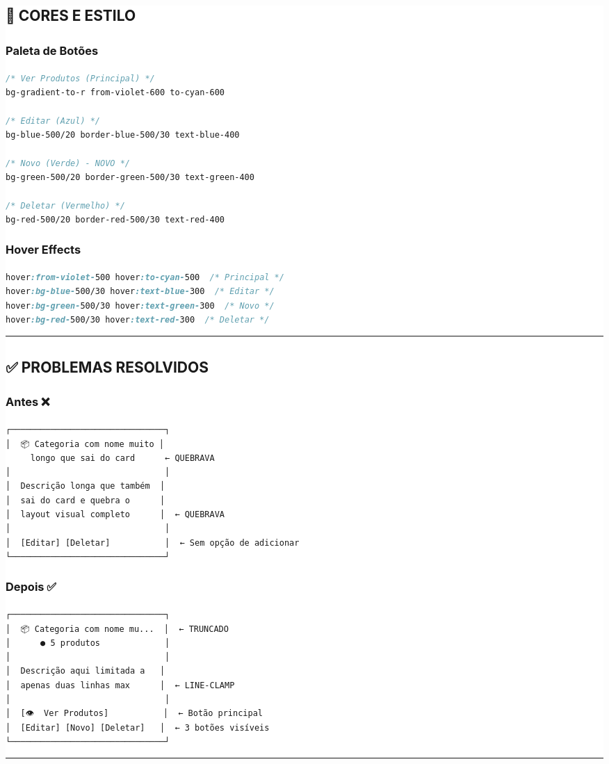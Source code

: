 
## 🎨 CORES E ESTILO

### Paleta de Botões

```css
/* Ver Produtos (Principal) */
bg-gradient-to-r from-violet-600 to-cyan-600

/* Editar (Azul) */
bg-blue-500/20 border-blue-500/30 text-blue-400

/* Novo (Verde) - NOVO */
bg-green-500/20 border-green-500/30 text-green-400

/* Deletar (Vermelho) */
bg-red-500/20 border-red-500/30 text-red-400
```

### Hover Effects

```css
hover:from-violet-500 hover:to-cyan-500  /* Principal */
hover:bg-blue-500/30 hover:text-blue-300  /* Editar */
hover:bg-green-500/30 hover:text-green-300  /* Novo */
hover:bg-red-500/30 hover:text-red-300  /* Deletar */
```

---

## ✅ PROBLEMAS RESOLVIDOS

### Antes ❌

```
┌───────────────────────────────┐
│  📦 Categoria com nome muito │
     longo que sai do card      ← QUEBRAVA
│                               │
│  Descrição longa que também  │
│  sai do card e quebra o      │
│  layout visual completo      │  ← QUEBRAVA
│                               │
│  [Editar] [Deletar]           │  ← Sem opção de adicionar
└───────────────────────────────┘
```

### Depois ✅

```
┌───────────────────────────────┐
│  📦 Categoria com nome mu...  │  ← TRUNCADO
│      ● 5 produtos             │
│                               │
│  Descrição aqui limitada a   │
│  apenas duas linhas max      │  ← LINE-CLAMP
│                               │
│  [👁️  Ver Produtos]           │  ← Botão principal
│  [Editar] [Novo] [Deletar]   │  ← 3 botões visíveis
└───────────────────────────────┘
```

---